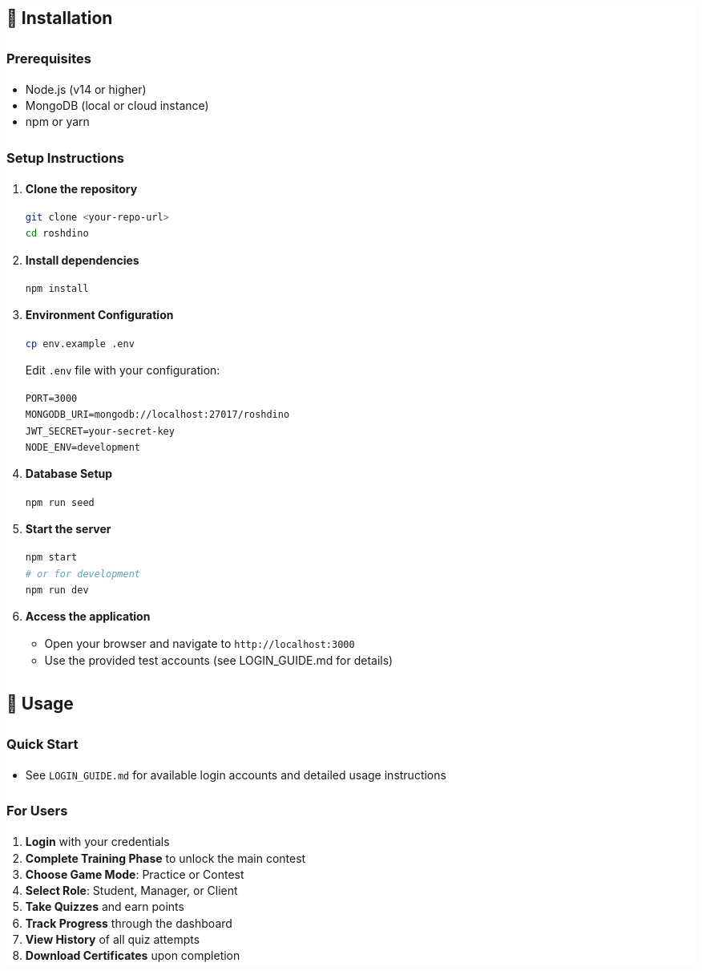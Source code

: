 ## 🚀 Installation

### Prerequisites
- Node.js (v14 or higher)
- MongoDB (local or cloud instance)
- npm or yarn

### Setup Instructions

1. **Clone the repository**
   ```bash
   git clone <your-repo-url>
   cd roshdino
   ```

2. **Install dependencies**
   ```bash
   npm install
   ```

3. **Environment Configuration**
   ```bash
   cp env.example .env
   ```
   Edit `.env` file with your configuration:
   ```
   PORT=3000
   MONGODB_URI=mongodb://localhost:27017/roshdino
   JWT_SECRET=your-secret-key
   NODE_ENV=development
   ```

4. **Database Setup**
   ```bash
   npm run seed
   ```

5. **Start the server**
   ```bash
   npm start
   # or for development
   npm run dev
   ```

6. **Access the application**
   - Open your browser and navigate to `http://localhost:3000`
   - Use the provided test accounts (see LOGIN_GUIDE.md for details)

## 📖 Usage

### Quick Start
- See `LOGIN_GUIDE.md` for available login accounts and detailed usage instructions

### For Users
1. **Login** with your credentials
2. **Complete Training Phase** to unlock the main contest
3. **Choose Game Mode**: Practice or Contest
4. **Select Role**: Student, Manager, or Client
5. **Take Quizzes** and earn points
6. **Track Progress** through the dashboard
7. **View History** of all quiz attempts
8. **Download Certificates** upon completion
